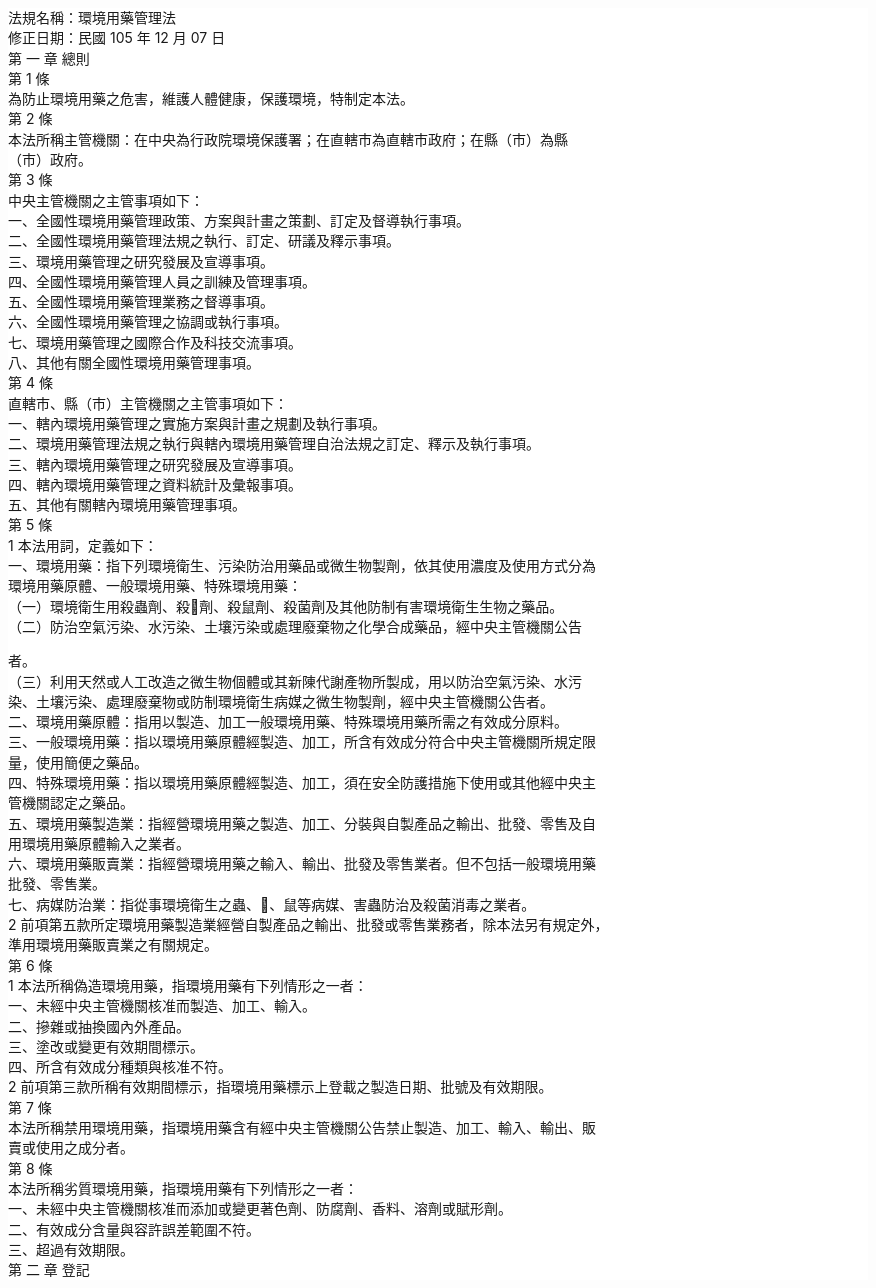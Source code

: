 法規名稱：環境用藥管理法  
修正日期：民國 105 年 12 月 07 日  
第 一 章 總則  
第 1 條  
為防止環境用藥之危害，維護人體健康，保護環境，特制定本法。  
第 2 條  
本法所稱主管機關：在中央為行政院環境保護署；在直轄市為直轄市政府；在縣（市）為縣  
（市）政府。  
第 3 條  
中央主管機關之主管事項如下：  
一、全國性環境用藥管理政策、方案與計畫之策劃、訂定及督導執行事項。  
二、全國性環境用藥管理法規之執行、訂定、研議及釋示事項。  
三、環境用藥管理之研究發展及宣導事項。  
四、全國性環境用藥管理人員之訓練及管理事項。  
五、全國性環境用藥管理業務之督導事項。  
六、全國性環境用藥管理之協調或執行事項。  
七、環境用藥管理之國際合作及科技交流事項。  
八、其他有關全國性環境用藥管理事項。  
第 4 條  
直轄市、縣（市）主管機關之主管事項如下：  
一、轄內環境用藥管理之實施方案與計畫之規劃及執行事項。  
二、環境用藥管理法規之執行與轄內環境用藥管理自治法規之訂定、釋示及執行事項。  
三、轄內環境用藥管理之研究發展及宣導事項。  
四、轄內環境用藥管理之資料統計及彙報事項。  
五、其他有關轄內環境用藥管理事項。  
第 5 條  
1 本法用詞，定義如下：  
一、環境用藥：指下列環境衛生、污染防治用藥品或微生物製劑，依其使用濃度及使用方式分為  
環境用藥原體、一般環境用藥、特殊環境用藥：  
（一）環境衛生用殺蟲劑、殺￿劑、殺鼠劑、殺菌劑及其他防制有害環境衛生生物之藥品。  
（二）防治空氣污染、水污染、土壤污染或處理廢棄物之化學合成藥品，經中央主管機關公告  


者。  
（三）利用天然或人工改造之微生物個體或其新陳代謝產物所製成，用以防治空氣污染、水污  
染、土壤污染、處理廢棄物或防制環境衛生病媒之微生物製劑，經中央主管機關公告者。  
二、環境用藥原體：指用以製造、加工一般環境用藥、特殊環境用藥所需之有效成分原料。  
三、一般環境用藥：指以環境用藥原體經製造、加工，所含有效成分符合中央主管機關所規定限  
量，使用簡便之藥品。  
四、特殊環境用藥：指以環境用藥原體經製造、加工，須在安全防護措施下使用或其他經中央主  
管機關認定之藥品。  
五、環境用藥製造業：指經營環境用藥之製造、加工、分裝與自製產品之輸出、批發、零售及自  
用環境用藥原體輸入之業者。  
六、環境用藥販賣業：指經營環境用藥之輸入、輸出、批發及零售業者。但不包括一般環境用藥  
批發、零售業。  
七、病媒防治業：指從事環境衛生之蟲、￿、鼠等病媒、害蟲防治及殺菌消毒之業者。  
2 前項第五款所定環境用藥製造業經營自製產品之輸出、批發或零售業務者，除本法另有規定外，  
準用環境用藥販賣業之有關規定。  
第 6 條  
1 本法所稱偽造環境用藥，指環境用藥有下列情形之一者：  
一、未經中央主管機關核准而製造、加工、輸入。  
二、摻雜或抽換國內外產品。  
三、塗改或變更有效期間標示。  
四、所含有效成分種類與核准不符。  
2 前項第三款所稱有效期間標示，指環境用藥標示上登載之製造日期、批號及有效期限。  
第 7 條  
本法所稱禁用環境用藥，指環境用藥含有經中央主管機關公告禁止製造、加工、輸入、輸出、販  
賣或使用之成分者。  
第 8 條  
本法所稱劣質環境用藥，指環境用藥有下列情形之一者：  
一、未經中央主管機關核准而添加或變更著色劑、防腐劑、香料、溶劑或賦形劑。  
二、有效成分含量與容許誤差範圍不符。  
三、超過有效期限。  
第 二 章 登記  